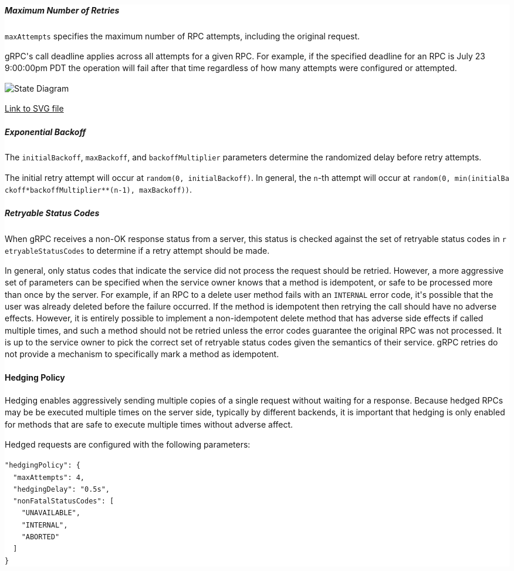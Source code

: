 ##### Maximum Number of Retries

`maxAttempts` specifies the maximum number of RPC attempts, including the original request.

gRPC's call deadline applies across all attempts for a given RPC. For example, if the specified deadline for an RPC is July 23 9:00:00pm PDT the operation will fail after that time regardless of how many attempts were configured or attempted.

![State Diagram](A6_graphics/too_many_attempts.png)

[Link to SVG file](A6_graphics/too_many_attempts.svg)

##### Exponential Backoff

The `initialBackoff`, `maxBackoff`, and `backoffMultiplier` parameters determine the randomized delay before retry attempts.

The initial retry attempt will occur at `random(0, initialBackoff)`. In general, the `n`-th attempt will occur at `random(0, min(initialBackoff*backoffMultiplier**(n-1), maxBackoff))`.

##### Retryable Status Codes

When gRPC receives a non-OK response status from a server, this status is checked against the set of retryable status codes in `retryableStatusCodes` to determine if a retry attempt should be made.

In general, only status codes that indicate the service did not process the request should be retried. However, a more aggressive set of parameters can be specified when the service owner knows that a method is idempotent, or safe to be processed more than once by the server. For example, if an RPC to a delete user method fails with an `INTERNAL` error code, it's possible that the user was already deleted before the failure occurred. If the method is idempotent then retrying the call should have no adverse effects. However, it is entirely possible to implement a non-idempotent delete method that has adverse side effects if called multiple times, and such a method should not be retried unless the error codes guarantee the original RPC was not processed. It is up to the service owner to pick the correct set of retryable status codes given the semantics of their service. gRPC retries do not provide a mechanism to specifically mark a method as idempotent.

#### Hedging Policy

Hedging enables aggressively sending multiple copies of a single request without waiting for a response. Because hedged RPCs may be be executed multiple times on the server side, typically by different backends, it is important that hedging is only enabled for methods that are safe to execute multiple times without adverse affect.

Hedged requests are configured with the following parameters:

```
"hedgingPolicy": {
  "maxAttempts": 4,
  "hedgingDelay": "0.5s",
  "nonFatalStatusCodes": [
    "UNAVAILABLE",
    "INTERNAL",
    "ABORTED"
  ]
}
```

